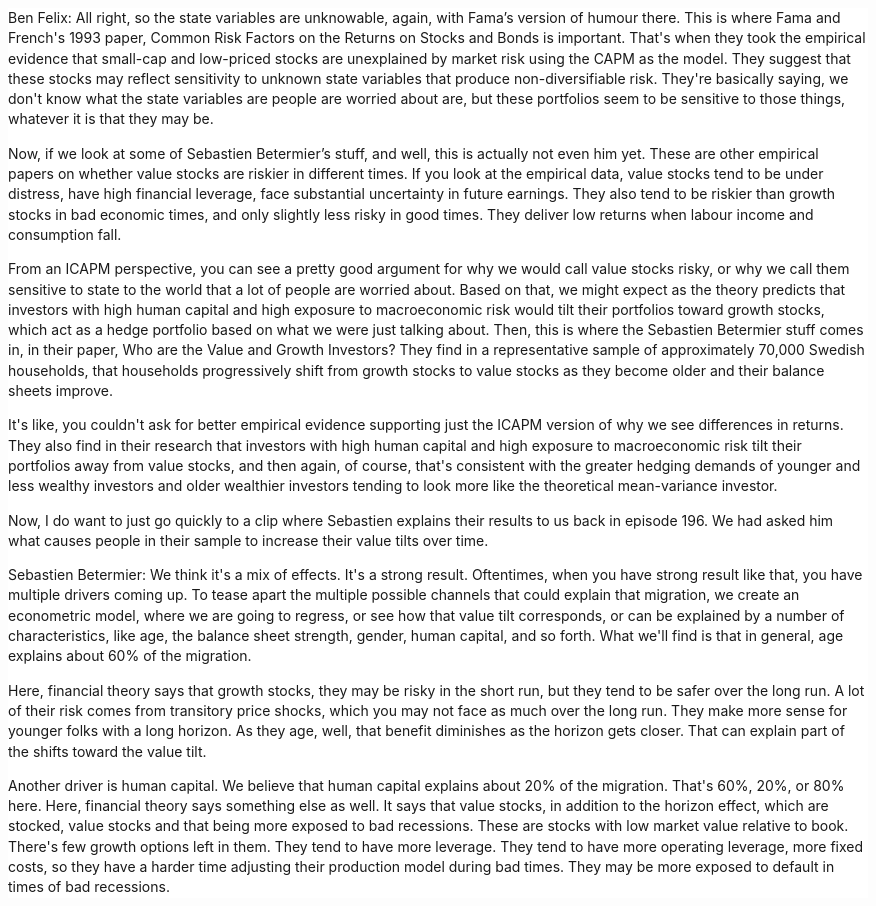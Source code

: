 Ben Felix: All right, so the state variables are unknowable, again, with Fama’s version of humour there. This is where Fama and French's 1993 paper, Common Risk Factors on the Returns on Stocks and Bonds is important. That's when they took the empirical evidence that small-cap and low-priced stocks are unexplained by market risk using the CAPM as the model. They suggest that these stocks may reflect sensitivity to unknown state variables that produce non-diversifiable risk. They're basically saying, we don't know what the state variables are people are worried about are, but these portfolios seem to be sensitive to those things, whatever it is that they may be.

Now, if we look at some of Sebastien Betermier’s stuff, and well, this is actually not even him yet. These are other empirical papers on whether value stocks are riskier in different times. If you look at the empirical data, value stocks tend to be under distress, have high financial leverage, face substantial uncertainty in future earnings. They also tend to be riskier than growth stocks in bad economic times, and only slightly less risky in good times. They deliver low returns when labour income and consumption fall.

From an ICAPM perspective, you can see a pretty good argument for why we would call value stocks risky, or why we call them sensitive to state to the world that a lot of people are worried about. Based on that, we might expect as the theory predicts that investors with high human capital and high exposure to macroeconomic risk would tilt their portfolios toward growth stocks, which act as a hedge portfolio based on what we were just talking about. Then, this is where the Sebastien Betermier stuff comes in, in their paper, Who are the Value and Growth Investors? They find in a representative sample of approximately 70,000 Swedish households, that households progressively shift from growth stocks to value stocks as they become older and their balance sheets improve.

It's like, you couldn't ask for better empirical evidence supporting just the ICAPM version of why we see differences in returns. They also find in their research that investors with high human capital and high exposure to macroeconomic risk tilt their portfolios away from value stocks, and then again, of course, that's consistent with the greater hedging demands of younger and less wealthy investors and older wealthier investors tending to look more like the theoretical mean-variance investor.

Now, I do want to just go quickly to a clip where Sebastien explains their results to us back in episode 196. We had asked him what causes people in their sample to increase their value tilts over time.

Sebastien Betermier: We think it's a mix of effects. It's a strong result. Oftentimes, when you have strong result like that, you have multiple drivers coming up. To tease apart the multiple possible channels that could explain that migration, we create an econometric model, where we are going to regress, or see how that value tilt corresponds, or can be explained by a number of characteristics, like age, the balance sheet strength, gender, human capital, and so forth. What we'll find is that in general, age explains about 60% of the migration.

Here, financial theory says that growth stocks, they may be risky in the short run, but they tend to be safer over the long run. A lot of their risk comes from transitory price shocks, which you may not face as much over the long run. They make more sense for younger folks with a long horizon. As they age, well, that benefit diminishes as the horizon gets closer. That can explain part of the shifts toward the value tilt.

Another driver is human capital. We believe that human capital explains about 20% of the migration. That's 60%, 20%, or 80% here. Here, financial theory says something else as well. It says that value stocks, in addition to the horizon effect, which are stocked, value stocks and that being more exposed to bad recessions. These are stocks with low market value relative to book. There's few growth options left in them. They tend to have more leverage. They tend to have more operating leverage, more fixed costs, so they have a harder time adjusting their production model during bad times. They may be more exposed to default in times of bad recessions.
